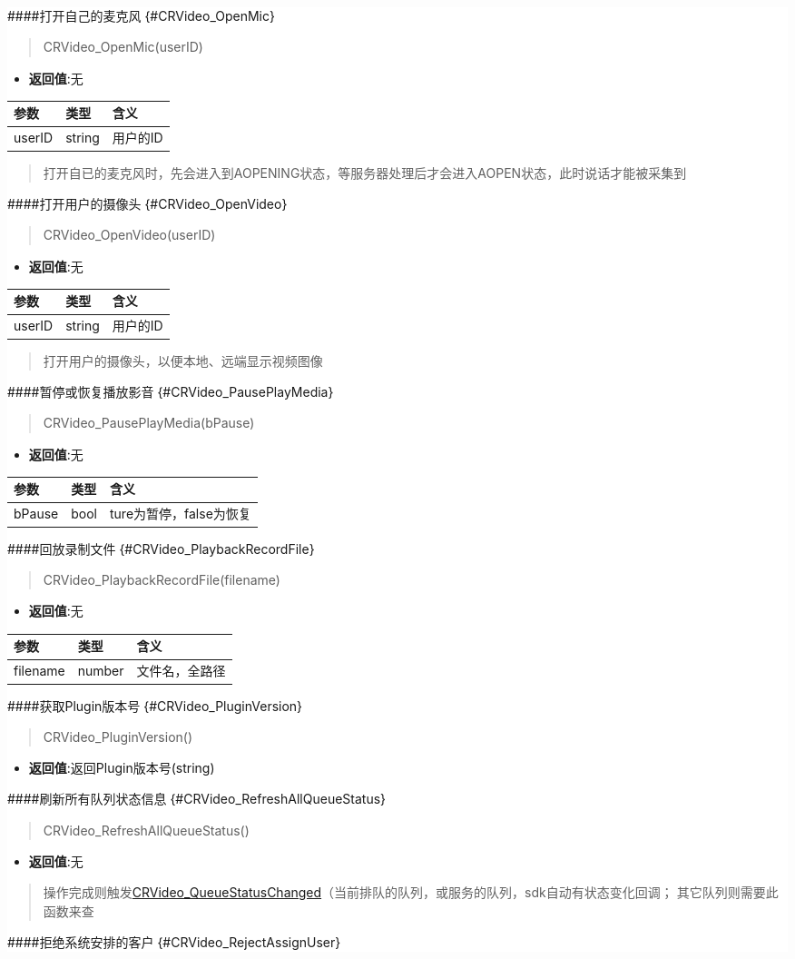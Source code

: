 ####打开自己的麦克风 {#CRVideo_OpenMic}

>CRVideo_OpenMic(userID)

- **返回值**:无

| 参数    | 类型        | 含义      |
|:-------- |:-----------|:----------|
|userID	|string	|用户的ID|

>打开自已的麦克风时，先会进入到AOPENING状态，等服务器处理后才会进入AOPEN状态，此时说话才能被采集到

####打开用户的摄像头 {#CRVideo_OpenVideo}

>CRVideo_OpenVideo(userID)

- **返回值**:无

| 参数    | 类型        | 含义      |
|:-------- |:-----------|:----------|
|userID	|string	|用户的ID|

>打开用户的摄像头，以便本地、远端显示视频图像

####暂停或恢复播放影音 {#CRVideo_PausePlayMedia}

>CRVideo_PausePlayMedia(bPause)

- **返回值**:无

| 参数    | 类型        | 含义      |
|:-------- |:-----------|:----------|
|bPause	|bool	|ture为暂停，false为恢复|

####回放录制文件 {#CRVideo_PlaybackRecordFile}

>CRVideo_PlaybackRecordFile(filename)

- **返回值**:无

| 参数    | 类型        | 含义      |
|:-------- |:-----------|:----------|
|filename	|number	|文件名，全路径|

####获取Plugin版本号 {#CRVideo_PluginVersion}

>CRVideo_PluginVersion()

- **返回值**:返回Plugin版本号(string)

####刷新所有队列状态信息 {#CRVideo_RefreshAllQueueStatus}

>CRVideo_RefreshAllQueueStatus()

- **返回值**:无

>操作完成则触发[CRVideo_QueueStatusChanged](callback.md#CRVideo_QueueStatusChanged)（当前排队的队列，或服务的队列，sdk自动有状态变化回调； 其它队列则需要此函数来查

####拒绝系统安排的客户 {#CRVideo_RejectAssignUser}
